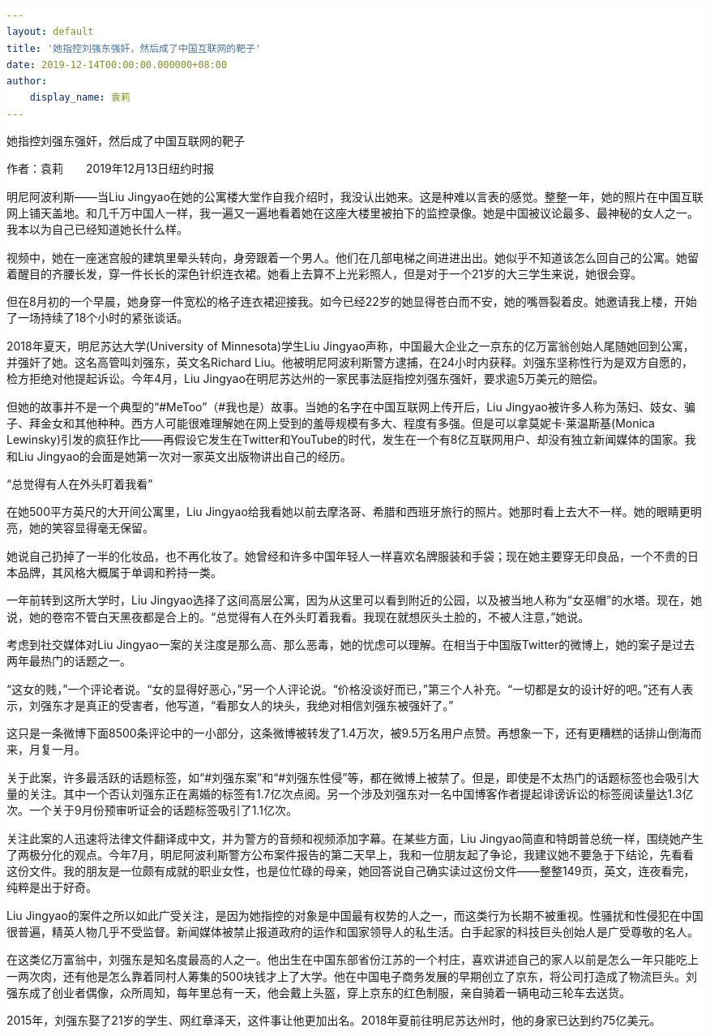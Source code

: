```yaml
---
layout: default
title: '她指控刘强东强奸，然后成了中国互联网的靶子'
date: 2019-12-14T00:00:00.000000+08:00
author:
    display_name: 袁莉
---
```


她指控刘强东强奸，然后成了中国互联网的靶子

作者：袁莉　　2019年12月13日纽约时报

明尼阿波利斯——当Liu Jingyao在她的公寓楼大堂作自我介绍时，我没认出她来。这是种难以言表的感觉。整整一年，她的照片在中国互联网上铺天盖地。和几千万中国人一样，我一遍又一遍地看着她在这座大楼里被拍下的监控录像。她是中国被议论最多、最神秘的女人之一。我本以为自己已经知道她长什么样。

视频中，她在一座迷宫般的建筑里晕头转向，身旁跟着一个男人。他们在几部电梯之间进进出出。她似乎不知道该怎么回自己的公寓。她留着醒目的齐腰长发，穿一件长长的深色针织连衣裙。她看上去算不上光彩照人，但是对于一个21岁的大三学生来说，她很会穿。

但在8月初的一个早晨，她身穿一件宽松的格子连衣裙迎接我。如今已经22岁的她显得苍白而不安，她的嘴唇裂着皮。她邀请我上楼，开始了一场持续了18个小时的紧张谈话。

2018年夏天，明尼苏达大学(University of Minnesota)学生Liu Jingyao声称，中国最大企业之一京东的亿万富翁创始人尾随她回到公寓，并强奸了她。这名高管叫刘强东，英文名Richard Liu。他被明尼阿波利斯警方逮捕，在24小时内获释。刘强东坚称性行为是双方自愿的，检方拒绝对他提起诉讼。今年4月，Liu Jingyao在明尼苏达州的一家民事法庭指控刘强东强奸，要求逾5万美元的赔偿。

但她的故事并不是一个典型的“#MeToo”（#我也是）故事。当她的名字在中国互联网上传开后，Liu Jingyao被许多人称为荡妇、妓女、骗子、拜金女和其他种种。西方人可能很难理解她在网上受到的羞辱规模有多大、程度有多强。但是可以拿莫妮卡·莱温斯基(Monica Lewinsky)引发的疯狂作比——再假设它发生在Twitter和YouTube的时代，发生在一个有8亿互联网用户、却没有独立新闻媒体的国家。我和Liu Jingyao的会面是她第一次对一家英文出版物讲出自己的经历。

“总觉得有人在外头盯着我看”

在她500平方英尺的大开间公寓里，Liu Jingyao给我看她以前去摩洛哥、希腊和西班牙旅行的照片。她那时看上去大不一样。她的眼睛更明亮，她的笑容显得毫无保留。

她说自己扔掉了一半的化妆品，也不再化妆了。她曾经和许多中国年轻人一样喜欢名牌服装和手袋；现在她主要穿无印良品，一个不贵的日本品牌，其风格大概属于单调和矜持一类。

一年前转到这所大学时，Liu Jingyao选择了这间高层公寓，因为从这里可以看到附近的公园，以及被当地人称为“女巫帽”的水塔。现在，她说，她的卷帘不管白天黑夜都是合上的。“总觉得有人在外头盯着我看。我现在就想灰头土脸的，不被人注意，”她说。

考虑到社交媒体对Liu Jingyao一案的关注度是那么高、那么恶毒，她的忧虑可以理解。在相当于中国版Twitter的微博上，她的案子是过去两年最热门的话题之一。

“这女的贱，”一个评论者说。“女的显得好恶心，”另一个人评论说。“价格没谈好而已，”第三个人补充。“一切都是女的设计好的吧。”还有人表示，刘强东才是真正的受害者，他写道，“看那女人的块头，我绝对相信刘强东被强奸了。”

这只是一条微博下面8500条评论中的一小部分，这条微博被转发了1.4万次，被9.5万名用户点赞。再想象一下，还有更糟糕的话排山倒海而来，月复一月。

关于此案，许多最活跃的话题标签，如“#刘强东案”和“#刘强东性侵”等，都在微博上被禁了。但是，即使是不太热门的话题标签也会吸引大量的关注。其中一个否认刘强东正在离婚的标签有1.7亿次点阅。另一个涉及刘强东对一名中国博客作者提起诽谤诉讼的标签阅读量达1.3亿次。一个关于9月份预审听证会的话题标签吸引了1.1亿次。

关注此案的人迅速将法律文件翻译成中文，并为警方的音频和视频添加字幕。在某些方面，Liu Jingyao简直和特朗普总统一样，围绕她产生了两极分化的观点。今年7月，明尼阿波利斯警方公布案件报告的第二天早上，我和一位朋友起了争论，我建议她不要急于下结论，先看看这份文件。我的朋友是一位颇有成就的职业女性，也是位忙碌的母亲，她回答说自己确实读过这份文件——整整149页，英文，连夜看完，纯粹是出于好奇。

Liu Jingyao的案件之所以如此广受关注，是因为她指控的对象是中国最有权势的人之一，而这类行为长期不被重视。性骚扰和性侵犯在中国很普遍，精英人物几乎不受监督。新闻媒体被禁止报道政府的运作和国家领导人的私生活。白手起家的科技巨头创始人是广受尊敬的名人。

在这类亿万富翁中，刘强东是知名度最高的人之一。他出生在中国东部省份江苏的一个村庄，喜欢讲述自己的家人以前是怎么一年只能吃上一两次肉，还有他是怎么靠着同村人筹集的500块钱才上了大学。他在中国电子商务发展的早期创立了京东，将公司打造成了物流巨头。刘强东成了创业者偶像，众所周知，每年里总有一天，他会戴上头盔，穿上京东的红色制服，亲自骑着一辆电动三轮车去送货。

2015年，刘强东娶了21岁的学生、网红章泽天，这件事让他更加出名。2018年夏前往明尼苏达州时，他的身家已达到约75亿美元。
